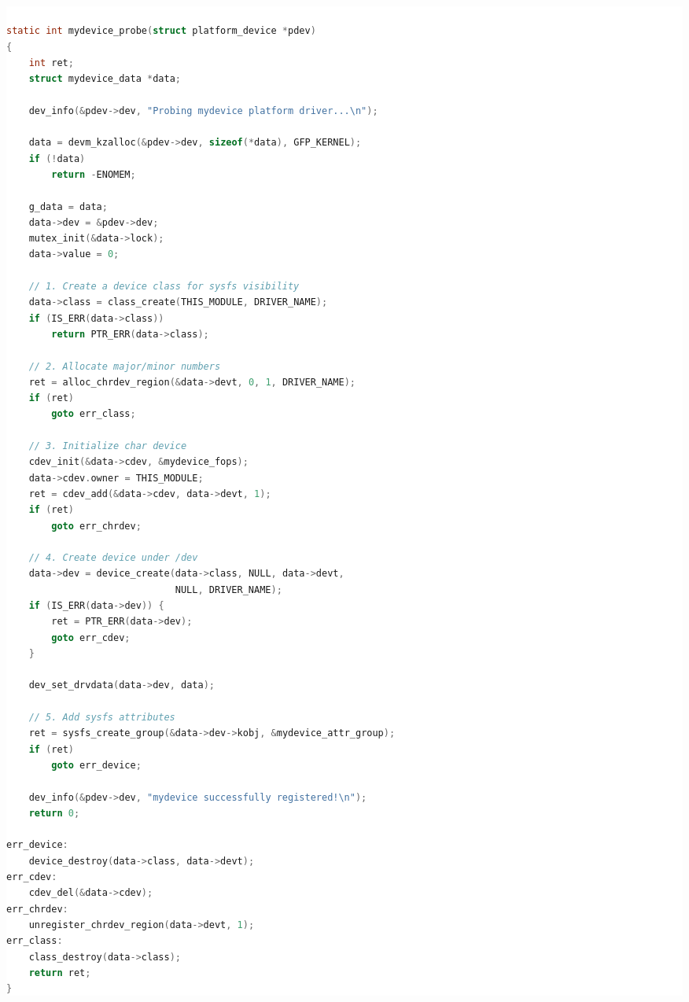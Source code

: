 ```c

static int mydevice_probe(struct platform_device *pdev)
{
    int ret;
    struct mydevice_data *data;

    dev_info(&pdev->dev, "Probing mydevice platform driver...\n");

    data = devm_kzalloc(&pdev->dev, sizeof(*data), GFP_KERNEL);
    if (!data)
        return -ENOMEM;

    g_data = data;
    data->dev = &pdev->dev;
    mutex_init(&data->lock);
    data->value = 0;

    // 1. Create a device class for sysfs visibility
    data->class = class_create(THIS_MODULE, DRIVER_NAME);
    if (IS_ERR(data->class))
        return PTR_ERR(data->class);

    // 2. Allocate major/minor numbers
    ret = alloc_chrdev_region(&data->devt, 0, 1, DRIVER_NAME);
    if (ret)
        goto err_class;

    // 3. Initialize char device
    cdev_init(&data->cdev, &mydevice_fops);
    data->cdev.owner = THIS_MODULE;
    ret = cdev_add(&data->cdev, data->devt, 1);
    if (ret)
        goto err_chrdev;

    // 4. Create device under /dev
    data->dev = device_create(data->class, NULL, data->devt,
                              NULL, DRIVER_NAME);
    if (IS_ERR(data->dev)) {
        ret = PTR_ERR(data->dev);
        goto err_cdev;
    }

    dev_set_drvdata(data->dev, data);

    // 5. Add sysfs attributes
    ret = sysfs_create_group(&data->dev->kobj, &mydevice_attr_group);
    if (ret)
        goto err_device;

    dev_info(&pdev->dev, "mydevice successfully registered!\n");
    return 0;

err_device:
    device_destroy(data->class, data->devt);
err_cdev:
    cdev_del(&data->cdev);
err_chrdev:
    unregister_chrdev_region(data->devt, 1);
err_class:
    class_destroy(data->class);
    return ret;
}

```